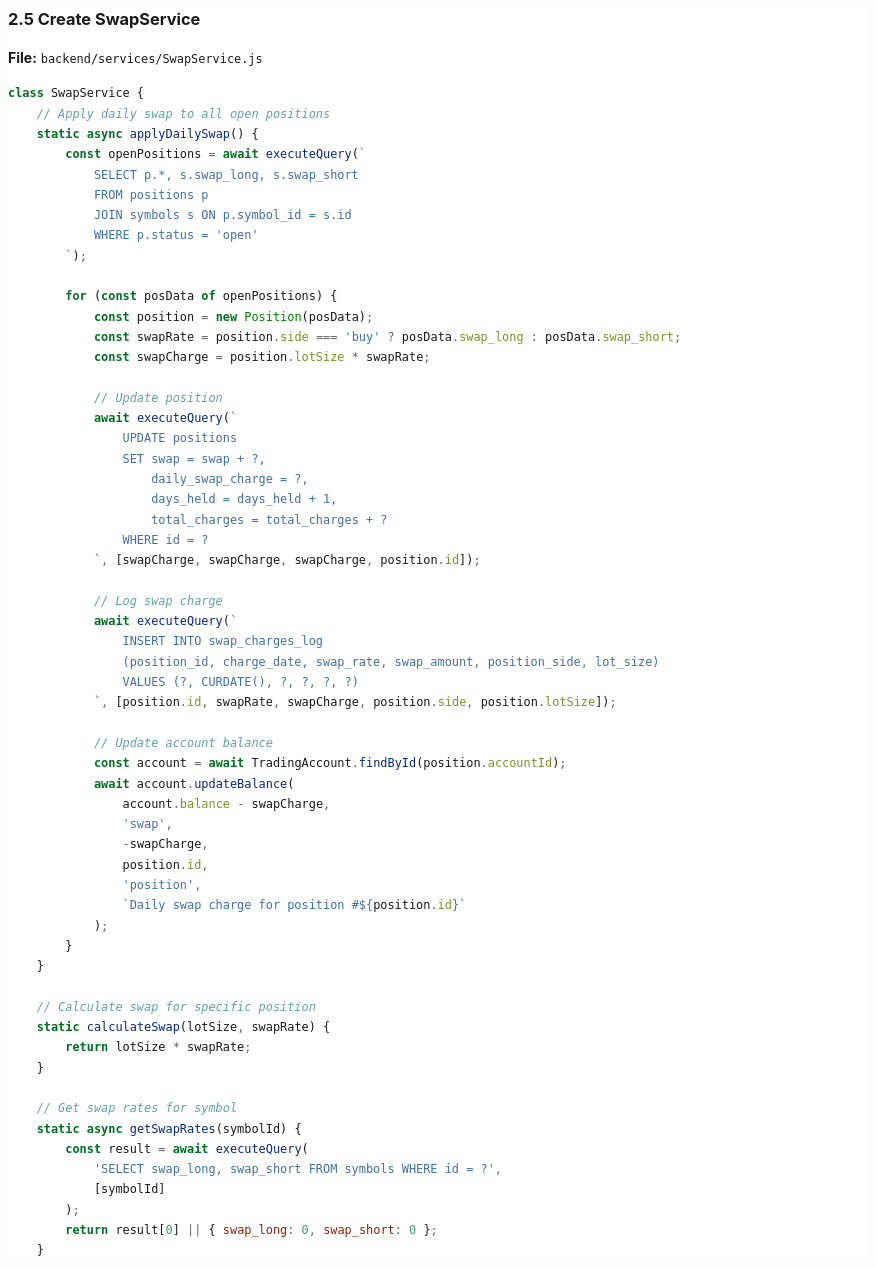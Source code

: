 ### 2.5 Create SwapService
**File:** `backend/services/SwapService.js`

```javascript
class SwapService {
    // Apply daily swap to all open positions
    static async applyDailySwap() {
        const openPositions = await executeQuery(`
            SELECT p.*, s.swap_long, s.swap_short
            FROM positions p
            JOIN symbols s ON p.symbol_id = s.id
            WHERE p.status = 'open'
        `);
        
        for (const posData of openPositions) {
            const position = new Position(posData);
            const swapRate = position.side === 'buy' ? posData.swap_long : posData.swap_short;
            const swapCharge = position.lotSize * swapRate;
            
            // Update position
            await executeQuery(`
                UPDATE positions
                SET swap = swap + ?,
                    daily_swap_charge = ?,
                    days_held = days_held + 1,
                    total_charges = total_charges + ?
                WHERE id = ?
            `, [swapCharge, swapCharge, swapCharge, position.id]);
            
            // Log swap charge
            await executeQuery(`
                INSERT INTO swap_charges_log
                (position_id, charge_date, swap_rate, swap_amount, position_side, lot_size)
                VALUES (?, CURDATE(), ?, ?, ?, ?)
            `, [position.id, swapRate, swapCharge, position.side, position.lotSize]);
            
            // Update account balance
            const account = await TradingAccount.findById(position.accountId);
            await account.updateBalance(
                account.balance - swapCharge,
                'swap',
                -swapCharge,
                position.id,
                'position',
                `Daily swap charge for position #${position.id}`
            );
        }
    }

    // Calculate swap for specific position
    static calculateSwap(lotSize, swapRate) {
        return lotSize * swapRate;
    }

    // Get swap rates for symbol
    static async getSwapRates(symbolId) {
        const result = await executeQuery(
            'SELECT swap_long, swap_short FROM symbols WHERE id = ?',
            [symbolId]
        );
        return result[0] || { swap_long: 0, swap_short: 0 };
    }

```